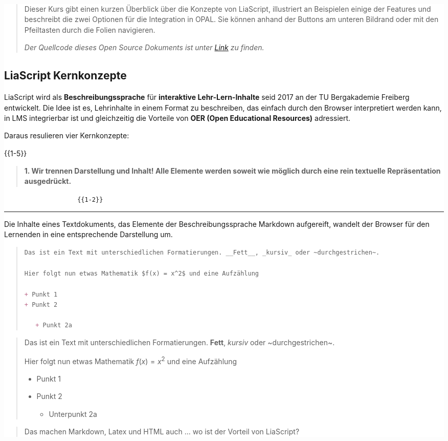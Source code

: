 
> Dieser Kurs gibt einen kurzen Überblick über die Konzepte von LiaScript, illustriert an Beispielen einige der Features und beschreibt die zwei Optionen für die Integration in OPAL. Sie können anhand der Buttons am unteren Bildrand oder mit den Pfeiltasten durch die Folien navigieren.
> 
> _Der Quellcode dieses Open Source Dokuments ist unter [Link](https://github.com/SebastianZug/LiaScript_Workshop_Lehrende_an_Schulen/blob/main/Motivation.md) zu finden._


## LiaScript Kernkonzepte

LiaScript wird als __Beschreibungssprache__ für __interaktive Lehr-Lern-Inhalte__ seid 2017 an der TU Bergakademie Freiberg entwickelt. Die Idee ist es, Lehrinhalte in einem Format zu beschreiben, das einfach durch den Browser interpretiert werden kann, in LMS integrierbar ist und gleichzeitig die Vorteile von __OER (Open Educational Resources)__ adressiert. 

Daraus resulieren vier Kernkonzepte:



{{1-5}}
> __1. Wir trennen Darstellung und Inhalt! Alle Elemente werden soweit wie möglich durch eine rein textuelle Repräsentation ausgedrückt.__

                        {{1-2}}
*******************************************************

Die Inhalte eines Textdokuments, das Elemente der Beschreibungssprache Markdown aufgereift, wandelt der Browser für den Lernenden in eine entsprechende Darstellung um.

<section class="flex-container">


> ```markdown
> Das ist ein Text mit unterschiedlichen Formatierungen. __Fett__, _kursiv_ oder ~durchgestrichen~.
> 
> Hier folgt nun etwas Mathematik $f(x) = x^2$ und eine Aufzählung 
> 
> + Punkt 1
> + Punkt 2
> 
>    + Punkt 2a
> ```


> Das ist ein Text mit unterschiedlichen Formatierungen. __Fett__, _kursiv_ oder ~durchgestrichen~.
> 
> Hier folgt nun etwas Mathematik $f(x) = x^2$ und eine Aufzählung 
> 
> + Punkt 1
> + Punkt 2
> 
>    + Unterpunkt 2a

</section>


> Das machen Markdown, Latex und HTML auch ... wo ist der Vorteil von LiaScript?
